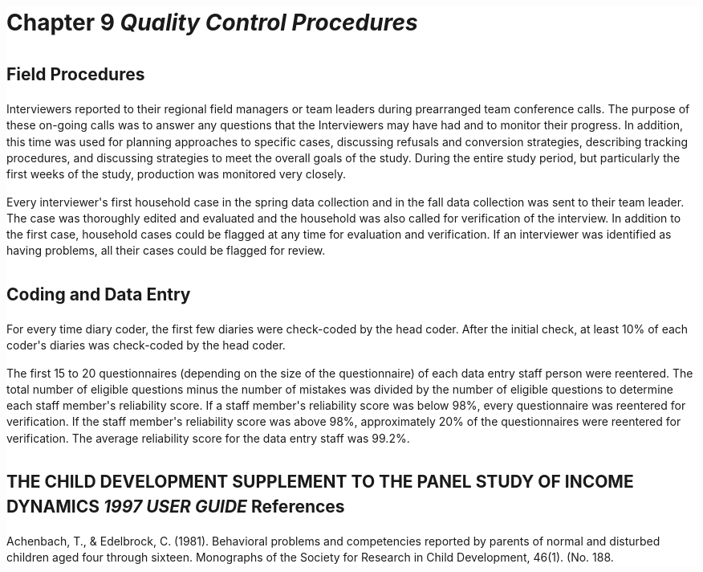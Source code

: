 # Chapter 9 _Quality Control Procedures_

## Field Procedures

Interviewers reported to their regional field managers or team leaders during prearranged team conference
calls. The purpose of these on-going calls was to answer any questions that the Interviewers may have had
and to monitor their progress. In addition, this time was used for planning approaches to specific cases,
discussing refusals and conversion strategies, describing tracking procedures, and discussing strategies to
meet the overall goals of the study. During the entire study period, but particularly the first weeks of the
study, production was monitored very closely.


Every interviewer's first household case in the spring data collection and in the fall data collection was
sent to their team leader. The case was thoroughly edited and evaluated and the household was also called
for verification of the interview. In addition to the first case, household cases could be flagged at any time
for evaluation and verification. If an interviewer was identified as having problems, all their cases could be
flagged for review.

## Coding and Data Entry


For every time diary coder, the first few diaries were check-coded by the head coder. After the initial
check, at least 10% of each coder's diaries was check-coded by the head coder.


The first 15 to 20 questionnaires (depending on the size of the questionnaire) of each data entry staff
person were reentered. The total number of eligible questions minus the number of mistakes was divided
by the number of eligible questions to determine each staff member's reliability score. If a staff member's
reliability score was below 98%, every questionnaire was reentered for verification. If the staff member's
reliability score was above 98%, approximately 20% of the questionnaires were reentered for verification.
The average reliability score for the data entry staff was 99.2%.


## **THE CHILD DEVELOPMENT SUPPLEMENT** **TO THE PANEL STUDY OF INCOME DYNAMICS** **_1997 USER GUIDE_** **References**

Achenbach, T., & Edelbrock, C. (1981). Behavioral problems and competencies reported by parents of normal and
disturbed children aged four through sixteen. Monographs of the Society for Research in Child Development, 46(1).
(No. 188.
